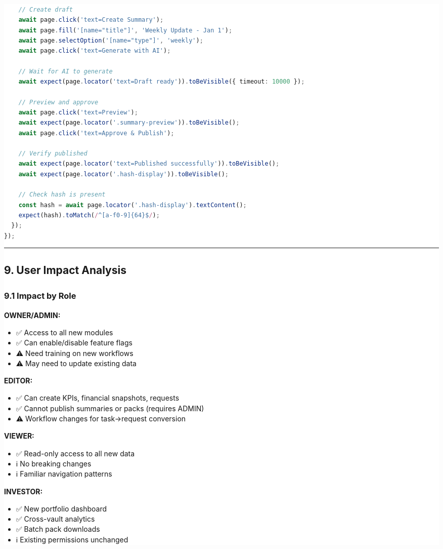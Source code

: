 ```typescript
    // Create draft
    await page.click('text=Create Summary');
    await page.fill('[name="title"]', 'Weekly Update - Jan 1');
    await page.selectOption('[name="type"]', 'weekly');
    await page.click('text=Generate with AI');

    // Wait for AI to generate
    await expect(page.locator('text=Draft ready')).toBeVisible({ timeout: 10000 });

    // Preview and approve
    await page.click('text=Preview');
    await expect(page.locator('.summary-preview')).toBeVisible();
    await page.click('text=Approve & Publish');

    // Verify published
    await expect(page.locator('text=Published successfully')).toBeVisible();
    await expect(page.locator('.hash-display')).toBeVisible();

    // Check hash is present
    const hash = await page.locator('.hash-display').textContent();
    expect(hash).toMatch(/^[a-f0-9]{64}$/);
  });
});
```

---

## 9. User Impact Analysis

### 9.1 Impact by Role

**OWNER/ADMIN:**
- ✅ Access to all new modules
- ✅ Can enable/disable feature flags
- ⚠️ Need training on new workflows
- ⚠️ May need to update existing data

**EDITOR:**
- ✅ Can create KPIs, financial snapshots, requests
- ✅ Cannot publish summaries or packs (requires ADMIN)
- ⚠️ Workflow changes for task→request conversion

**VIEWER:**
- ✅ Read-only access to all new data
- ℹ️ No breaking changes
- ℹ️ Familiar navigation patterns

**INVESTOR:**
- ✅ New portfolio dashboard
- ✅ Cross-vault analytics
- ✅ Batch pack downloads
- ℹ️ Existing permissions unchanged
